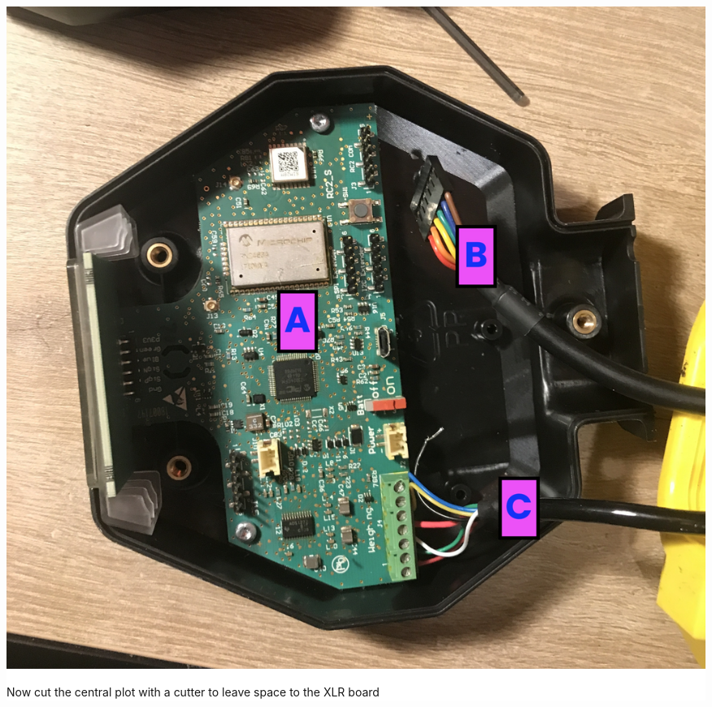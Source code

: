 ![cover](./36_sensors_DIY.assets/labelabeille/IMG_1860.JPG)

Now cut the central plot with a cutter to leave space to the XLR board